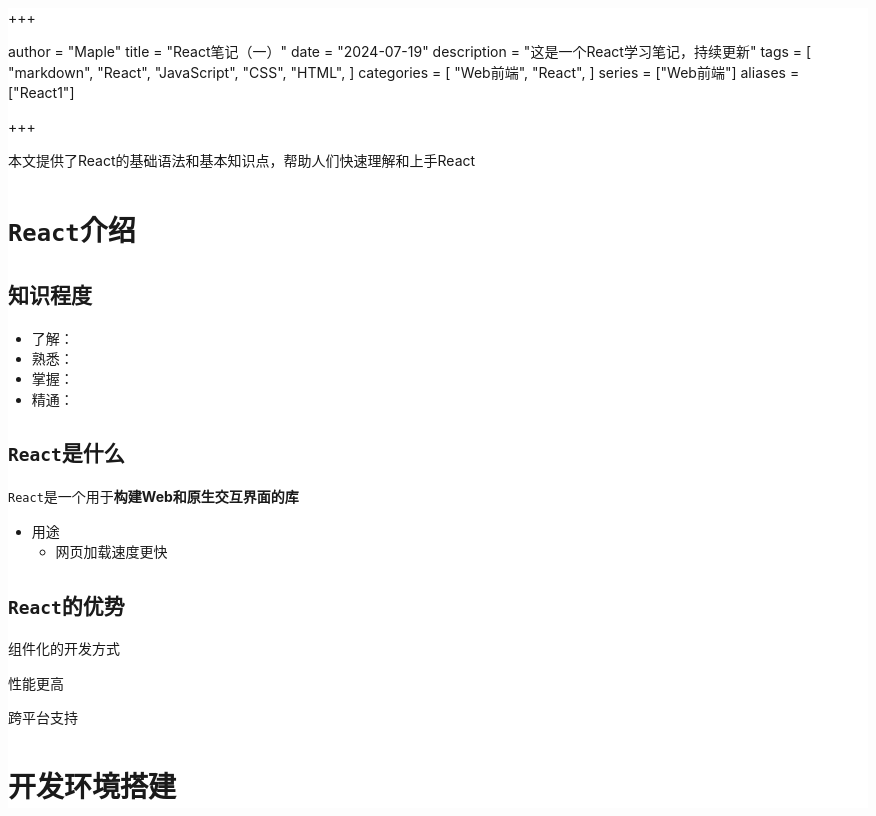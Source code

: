 +++

author = "Maple"
title = "React笔记（一）"
date = "2024-07-19"
description = "这是一个React学习笔记，持续更新"
tags = [
    "markdown",
    "React",
    "JavaScript",
    "CSS",
    "HTML",
]
categories = [
    "Web前端",
    "React",
]
series = ["Web前端"]
aliases = ["React1"]

+++

本文提供了React的基础语法和基本知识点，帮助人们快速理解和上手React



# `React`介绍

## 知识程度

- 了解：
- 熟悉：
- 掌握：
- 精通：

## `React`是什么

`React`是一个用于**构建Web和原生交互界面的库**

- 用途
  - 网页加载速度更快

## `React`的优势

组件化的开发方式

性能更高

跨平台支持

# 开发环境搭建
